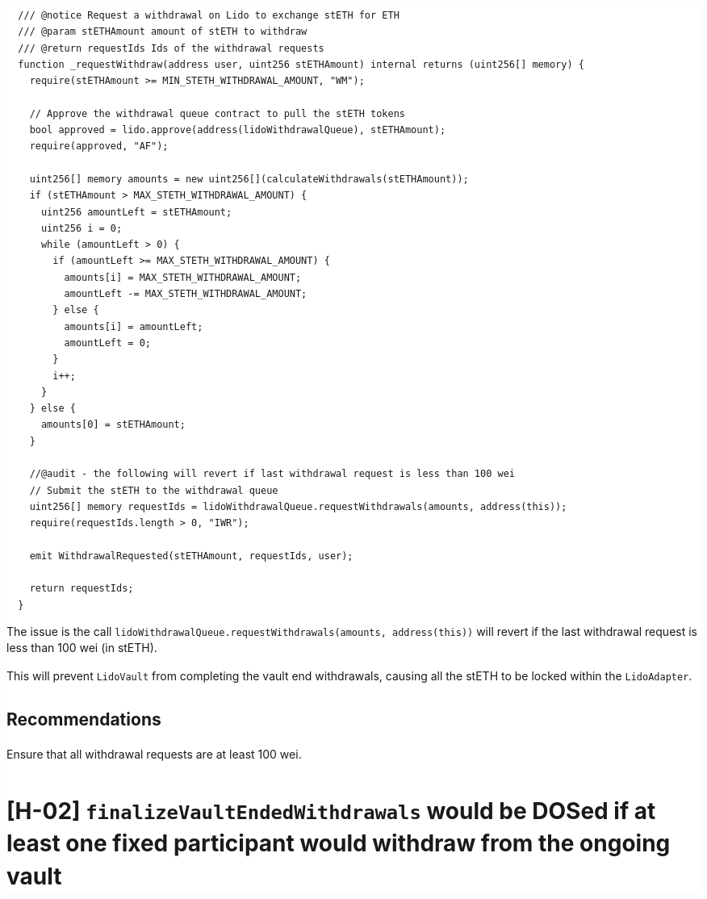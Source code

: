 ```Solidity
  /// @notice Request a withdrawal on Lido to exchange stETH for ETH
  /// @param stETHAmount amount of stETH to withdraw
  /// @return requestIds Ids of the withdrawal requests
  function _requestWithdraw(address user, uint256 stETHAmount) internal returns (uint256[] memory) {
    require(stETHAmount >= MIN_STETH_WITHDRAWAL_AMOUNT, "WM");

    // Approve the withdrawal queue contract to pull the stETH tokens
    bool approved = lido.approve(address(lidoWithdrawalQueue), stETHAmount);
    require(approved, "AF");

    uint256[] memory amounts = new uint256[](calculateWithdrawals(stETHAmount));
    if (stETHAmount > MAX_STETH_WITHDRAWAL_AMOUNT) {
      uint256 amountLeft = stETHAmount;
      uint256 i = 0;
      while (amountLeft > 0) {
        if (amountLeft >= MAX_STETH_WITHDRAWAL_AMOUNT) {
          amounts[i] = MAX_STETH_WITHDRAWAL_AMOUNT;
          amountLeft -= MAX_STETH_WITHDRAWAL_AMOUNT;
        } else {
          amounts[i] = amountLeft;
          amountLeft = 0;
        }
        i++;
      }
    } else {
      amounts[0] = stETHAmount;
    }

    //@audit - the following will revert if last withdrawal request is less than 100 wei
    // Submit the stETH to the withdrawal queue
    uint256[] memory requestIds = lidoWithdrawalQueue.requestWithdrawals(amounts, address(this));
    require(requestIds.length > 0, "IWR");

    emit WithdrawalRequested(stETHAmount, requestIds, user);

    return requestIds;
  }
```

The issue is the call `lidoWithdrawalQueue.requestWithdrawals(amounts, address(this))` will revert if the last withdrawal request is less than 100 wei (in stETH).

This will prevent `LidoVault` from completing the vault end withdrawals, causing all the stETH to be locked within the `LidoAdapter`.

## Recommendations

Ensure that all withdrawal requests are at least 100 wei.

# [H-02] `finalizeVaultEndedWithdrawals` would be DOSed if at least one fixed participant would withdraw from the ongoing vault
